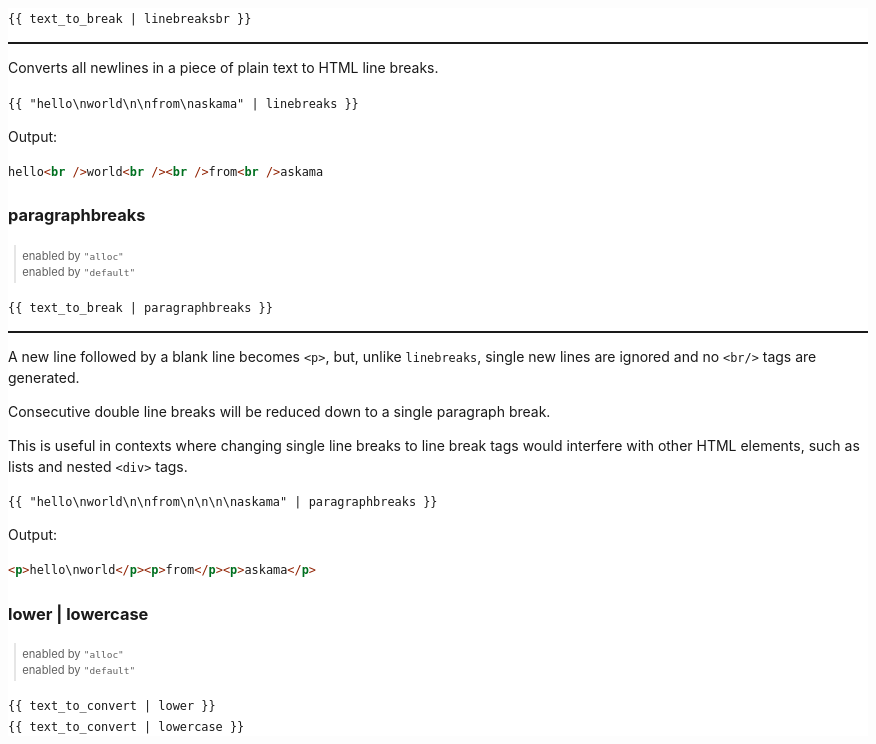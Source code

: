 ```jinja
{{ text_to_break | linebreaksbr }}
```

<hr style="clear:both; border:0; border-bottom:1pt solid currentColor">

Converts all newlines in a piece of plain text to HTML line breaks.

```jinja
{{ "hello\nworld\n\nfrom\naskama" | linebreaks }}
```

Output:

```html
hello<br />world<br /><br />from<br />askama
```

### paragraphbreaks
[#paragraphbreaks]: #paragraphbreaks

<blockquote class="right" style="padding:0.5ex 1ex; margin:0 0 1ex 1ex; font-size:80%">
enabled by <code>"alloc"</code><br/>
enabled by <code>"default"</code>
</blockquote>

```jinja
{{ text_to_break | paragraphbreaks }}
```

<hr style="clear:both; border:0; border-bottom:1pt solid currentColor">

A new line followed by a blank line becomes `<p>`, but, unlike `linebreaks`, single new lines are ignored and no `<br/>` tags are generated.

Consecutive double line breaks will be reduced down to a single paragraph break.

This is useful in contexts where changing single line breaks to line break tags would interfere with other HTML elements, such as lists and nested `<div>` tags.

```jinja
{{ "hello\nworld\n\nfrom\n\n\n\naskama" | paragraphbreaks }}
```

Output:

```html
<p>hello\nworld</p><p>from</p><p>askama</p>
```

### lower | lowercase
[#lower]: #lower--lowercase

<blockquote class="right" style="padding:0.5ex 1ex; margin:0 0 1ex 1ex; font-size:80%">
enabled by <code>"alloc"</code><br/>
enabled by <code>"default"</code>
</blockquote>

```jinja
{{ text_to_convert | lower }}
{{ text_to_convert | lowercase }}
```


[#built-in-filters]: #built-in-filters
[#capitalize]: #capitalize
[#center]: #center
[#deref]: #deref
[#escape]: #escape--e
[`escape = "none"`]: creating_templates.html#the-template-attribute
[#filesizeformat]: #filesizeformat
[#fmt]: #fmt
[#format]: #format
[`format!()`]: https://doc.rust-lang.org/stable/std/macro.format.html
[#indent]: #indent
[#join]: #join
[#linebreaks]: #linebreaks
[#linebreaksbr]: #linebreaksbr
[#pluralize]: #pluralize
[#ref]: #ref
[#reject]: #reject
[#safe]: #safe
[#title]: #title--titlecase
[#trim]: #trim
[#truncate]: #truncate
[#unique]: #unique
[#upper]: #upper--uppercase
[#urlencode]: #urlencode--urlencode_strict
[#wordcount]: #wordcount
[#optional-filters]: #optional--feature-gated-filters
[#json]: #json--tojson
[#custom-filters]: #custom-filters
[#runtime-values]: #runtime-values
[#html-safe-types]: #html-safe-types
[#safe-output-of-custom-filters]: #safe-output-of-custom-filters